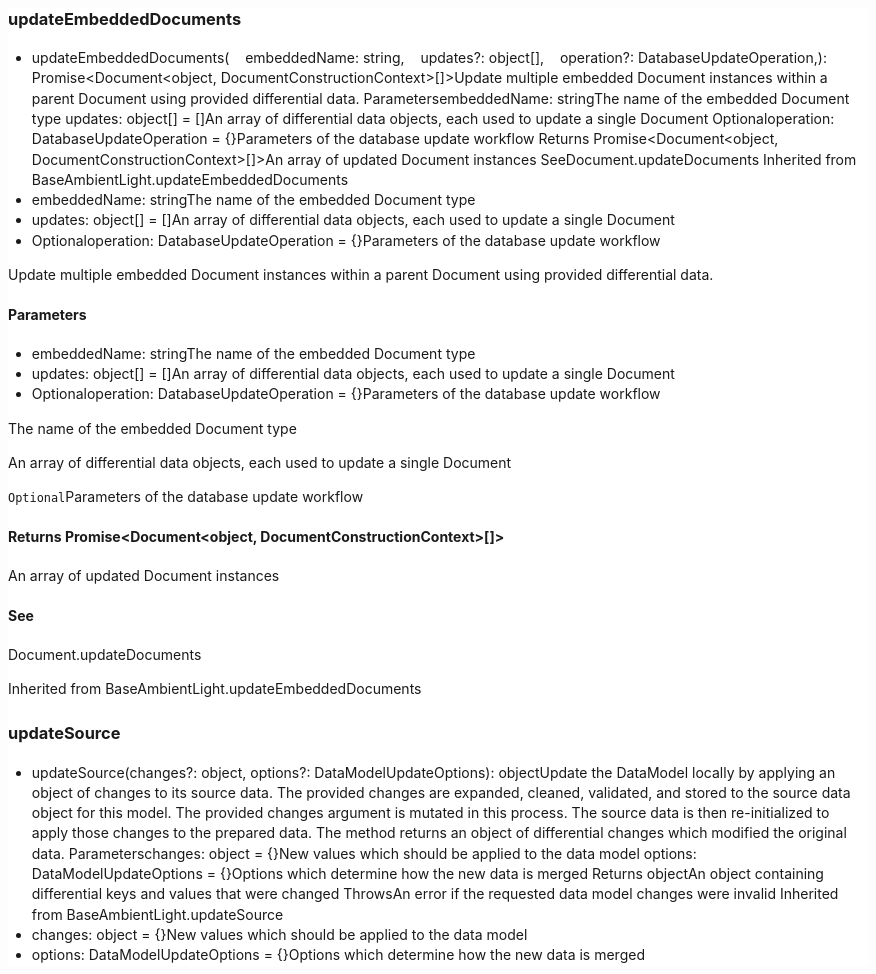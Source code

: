 ### updateEmbeddedDocuments

- updateEmbeddedDocuments(    embeddedName: string,    updates?: object[],    operation?: DatabaseUpdateOperation,): Promise<Document<object, DocumentConstructionContext>[]>Update multiple embedded Document instances within a parent Document using provided differential data.
ParametersembeddedName: stringThe name of the embedded Document type
updates: object[] = []An array of differential data objects, each used to update a
single Document
Optionaloperation: DatabaseUpdateOperation = {}Parameters of the database update workflow
Returns Promise<Document<object, DocumentConstructionContext>[]>An array of updated Document instances
SeeDocument.updateDocuments
Inherited from BaseAmbientLight.updateEmbeddedDocuments
- embeddedName: stringThe name of the embedded Document type
- updates: object[] = []An array of differential data objects, each used to update a
single Document
- Optionaloperation: DatabaseUpdateOperation = {}Parameters of the database update workflow

Update multiple embedded Document instances within a parent Document using provided differential data.


#### Parameters

- embeddedName: stringThe name of the embedded Document type
- updates: object[] = []An array of differential data objects, each used to update a
single Document
- Optionaloperation: DatabaseUpdateOperation = {}Parameters of the database update workflow

The name of the embedded Document type

An array of differential data objects, each used to update a
single Document

`Optional`Parameters of the database update workflow


#### Returns Promise<Document<object, DocumentConstructionContext>[]>

An array of updated Document instances


#### See

Document.updateDocuments

Inherited from BaseAmbientLight.updateEmbeddedDocuments


### updateSource

- updateSource(changes?: object, options?: DataModelUpdateOptions): objectUpdate the DataModel locally by applying an object of changes to its source data.
The provided changes are expanded, cleaned, validated, and stored to the source data object for this model.
The provided changes argument is mutated in this process.
The source data is then re-initialized to apply those changes to the prepared data.
The method returns an object of differential changes which modified the original data.
Parameterschanges: object = {}New values which should be applied to the data model
options: DataModelUpdateOptions = {}Options which determine how the new data is merged
Returns objectAn object containing differential keys and values that were changed
ThrowsAn error if the requested data model changes were invalid
Inherited from BaseAmbientLight.updateSource
- changes: object = {}New values which should be applied to the data model
- options: DataModelUpdateOptions = {}Options which determine how the new data is merged

